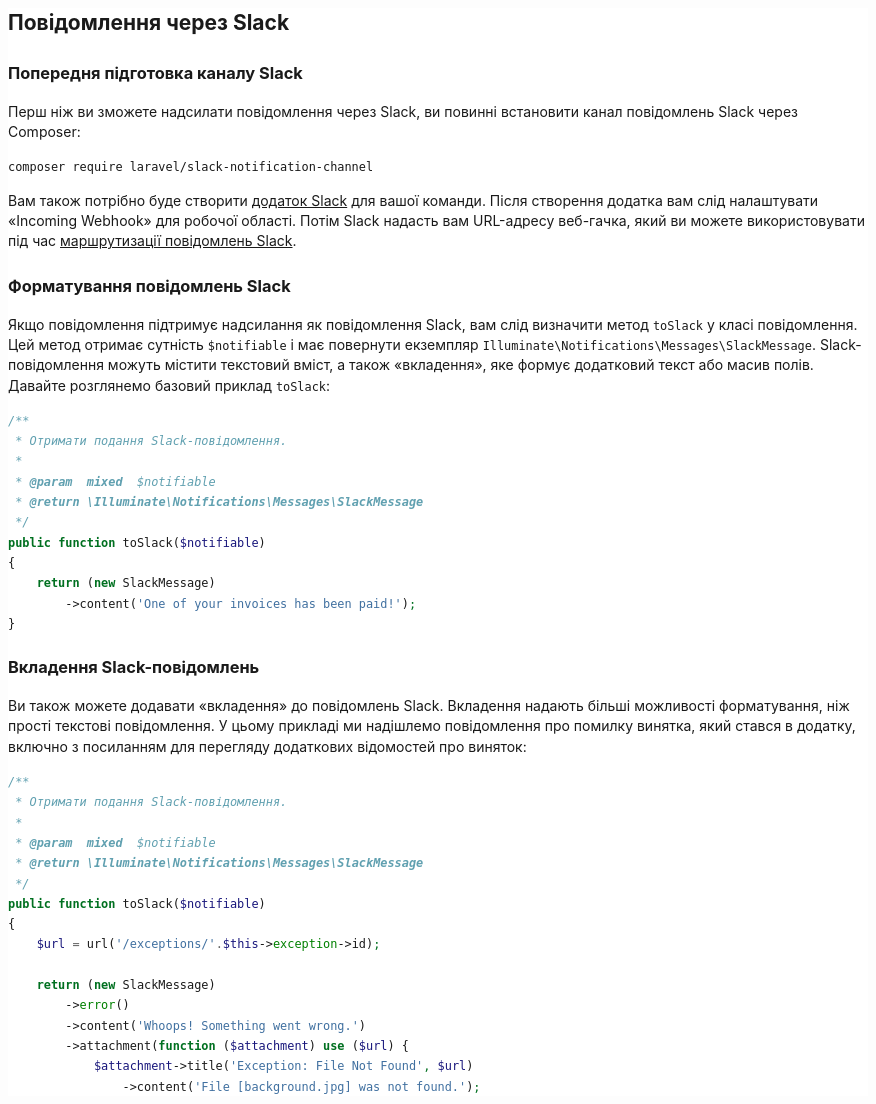 <a name="slack-notifications"></a>

## Повідомлення через Slack

<a name="slack-prerequisites"></a>

### Попередня підготовка каналу Slack

Перш ніж ви зможете надсилати повідомлення через Slack, ви повинні встановити канал повідомлень Slack через Composer:

```shell
composer require laravel/slack-notification-channel
```

Вам також потрібно буде створити [додаток Slack](https://api.slack.com/apps?new_app=1) для вашої команди. Після створення додатка вам слід налаштувати «Incoming Webhook» для робочої області. Потім Slack надасть вам URL-адресу веб-гачка, який ви можете використовувати під час [маршрутизації повідомлень Slack](#routing-slack-notifications).

<a name="formatting-slack-notifications"></a>

### Форматування повідомлень Slack

Якщо повідомлення підтримує надсилання як повідомлення Slack, вам слід визначити метод `toSlack` у класі повідомлення. Цей метод отримає сутність `$notifiable` і має повернути екземпляр `Illuminate\Notifications\Messages\SlackMessage`. Slack-повідомлення можуть містити текстовий вміст, а також «вкладення», яке формує додатковий текст або масив полів. Давайте розглянемо базовий приклад `toSlack`:

```php
/**
 * Отримати подання Slack-повідомлення.
 *
 * @param  mixed  $notifiable
 * @return \Illuminate\Notifications\Messages\SlackMessage
 */
public function toSlack($notifiable)
{
    return (new SlackMessage)
        ->content('One of your invoices has been paid!');
}
```

<a name="slack-attachments"></a>

### Вкладення Slack-повідомлень

Ви також можете додавати «вкладення» до повідомлень Slack. Вкладення надають більші можливості форматування, ніж прості текстові повідомлення. У цьому прикладі ми надішлемо повідомлення про помилку винятка, який стався в додатку, включно з посиланням для перегляду додаткових відомостей про виняток:

```php
/**
 * Отримати подання Slack-повідомлення.
 *
 * @param  mixed  $notifiable
 * @return \Illuminate\Notifications\Messages\SlackMessage
 */
public function toSlack($notifiable)
{
    $url = url('/exceptions/'.$this->exception->id);

    return (new SlackMessage)
        ->error()
        ->content('Whoops! Something went wrong.')
        ->attachment(function ($attachment) use ($url) {
            $attachment->title('Exception: File Not Found', $url)
                ->content('File [background.jpg] was not found.');
```